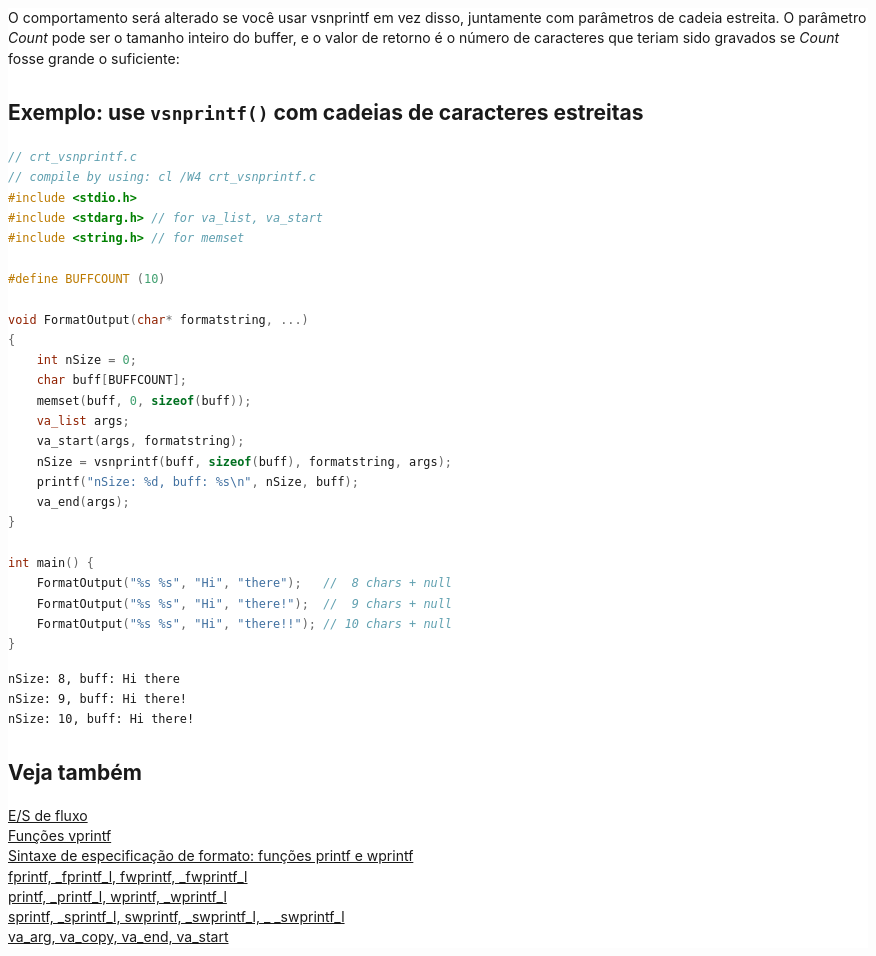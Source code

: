 O comportamento será alterado se você usar vsnprintf em vez disso, juntamente com parâmetros de cadeia estreita. O parâmetro *Count* pode ser o tamanho inteiro do buffer, e o valor de retorno é o número de caracteres que teriam sido gravados se *Count* fosse grande o suficiente:

## <a name="example-use-vsnprintf-with-narrow-strings"></a>Exemplo: use `vsnprintf()` com cadeias de caracteres estreitas

```C
// crt_vsnprintf.c
// compile by using: cl /W4 crt_vsnprintf.c
#include <stdio.h>
#include <stdarg.h> // for va_list, va_start
#include <string.h> // for memset

#define BUFFCOUNT (10)

void FormatOutput(char* formatstring, ...)
{
    int nSize = 0;
    char buff[BUFFCOUNT];
    memset(buff, 0, sizeof(buff));
    va_list args;
    va_start(args, formatstring);
    nSize = vsnprintf(buff, sizeof(buff), formatstring, args);
    printf("nSize: %d, buff: %s\n", nSize, buff);
    va_end(args);
}

int main() {
    FormatOutput("%s %s", "Hi", "there");   //  8 chars + null
    FormatOutput("%s %s", "Hi", "there!");  //  9 chars + null
    FormatOutput("%s %s", "Hi", "there!!"); // 10 chars + null
}
```

```Output
nSize: 8, buff: Hi there
nSize: 9, buff: Hi there!
nSize: 10, buff: Hi there!
```

## <a name="see-also"></a>Veja também

[E/S de fluxo](../../c-runtime-library/stream-i-o.md)<br/>
[Funções vprintf](../../c-runtime-library/vprintf-functions.md)<br/>
[Sintaxe de especificação de formato: funções printf e wprintf](../../c-runtime-library/format-specification-syntax-printf-and-wprintf-functions.md)<br/>
[fprintf, _fprintf_l, fwprintf, _fwprintf_l](fprintf-fprintf-l-fwprintf-fwprintf-l.md)<br/>
[printf, _printf_l, wprintf, _wprintf_l](printf-printf-l-wprintf-wprintf-l.md)<br/>
[sprintf, _sprintf_l, swprintf, _swprintf_l, \_ _swprintf_l](sprintf-sprintf-l-swprintf-swprintf-l-swprintf-l.md)<br/>
[va_arg, va_copy, va_end, va_start](va-arg-va-copy-va-end-va-start.md)<br/>
